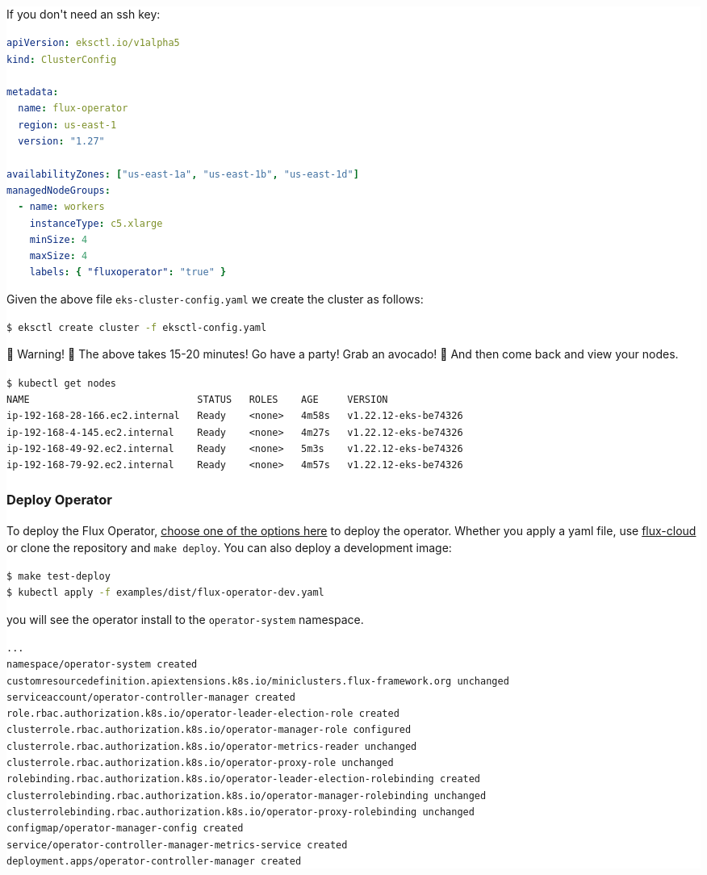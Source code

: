 If you don't need an ssh key:




```yaml
apiVersion: eksctl.io/v1alpha5
kind: ClusterConfig

metadata:
  name: flux-operator
  region: us-east-1
  version: "1.27"

availabilityZones: ["us-east-1a", "us-east-1b", "us-east-1d"]
managedNodeGroups:
  - name: workers
    instanceType: c5.xlarge
    minSize: 4
    maxSize: 4
    labels: { "fluxoperator": "true" }
```

Given the above file `eks-cluster-config.yaml` we create the cluster as follows:

```bash
$ eksctl create cluster -f eksctl-config.yaml
```

🚧️ Warning! 🚧️ The above takes 15-20 minutes! Go have a party! Grab an avocado! 🥑️
And then come back and view your nodes.

```console
$ kubectl get nodes
NAME                             STATUS   ROLES    AGE     VERSION
ip-192-168-28-166.ec2.internal   Ready    <none>   4m58s   v1.22.12-eks-be74326
ip-192-168-4-145.ec2.internal    Ready    <none>   4m27s   v1.22.12-eks-be74326
ip-192-168-49-92.ec2.internal    Ready    <none>   5m3s    v1.22.12-eks-be74326
ip-192-168-79-92.ec2.internal    Ready    <none>   4m57s   v1.22.12-eks-be74326
```

### Deploy Operator

To deploy the Flux Operator, [choose one of the options here](https://flux-framework.org/flux-operator/getting_started/user-guide.html#production-install) to deploy the operator. Whether you apply a yaml file, use [flux-cloud](https://converged-computing.github.io/flux-cloud) or clone the repository and `make deploy`. You can also deploy a development image:

```bash
$ make test-deploy
$ kubectl apply -f examples/dist/flux-operator-dev.yaml
```

you will see the operator install to the `operator-system` namespace.

```console
...
namespace/operator-system created
customresourcedefinition.apiextensions.k8s.io/miniclusters.flux-framework.org unchanged
serviceaccount/operator-controller-manager created
role.rbac.authorization.k8s.io/operator-leader-election-role created
clusterrole.rbac.authorization.k8s.io/operator-manager-role configured
clusterrole.rbac.authorization.k8s.io/operator-metrics-reader unchanged
clusterrole.rbac.authorization.k8s.io/operator-proxy-role unchanged
rolebinding.rbac.authorization.k8s.io/operator-leader-election-rolebinding created
clusterrolebinding.rbac.authorization.k8s.io/operator-manager-rolebinding unchanged
clusterrolebinding.rbac.authorization.k8s.io/operator-proxy-rolebinding unchanged
configmap/operator-manager-config created
service/operator-controller-manager-metrics-service created
deployment.apps/operator-controller-manager created
```